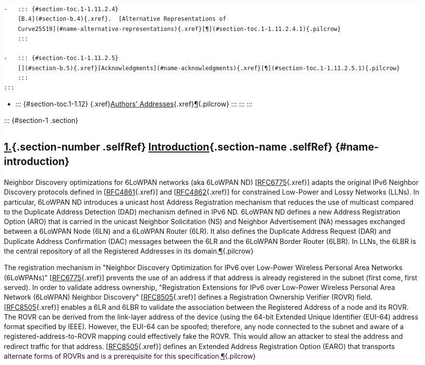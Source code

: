     -   ::: {#section-toc.1-1.11.2.4}
        [B.4](#section-b.4){.xref}.  [Alternative Representations of
        Curve25519](#name-alternative-representations){.xref}[¶](#section-toc.1-1.11.2.4.1){.pilcrow}
        :::

    -   ::: {#section-toc.1-1.11.2.5}
        [](#section-b.5){.xref}[Acknowledgments](#name-acknowledgments){.xref}[¶](#section-toc.1-1.11.2.5.1){.pilcrow}
        :::
    :::

-   ::: {#section-toc.1-1.12}
    [](#section-appendix.c){.xref}[Authors\'
    Addresses](#name-authors-addresses){.xref}[¶](#section-toc.1-1.12.1){.pilcrow}
    :::
:::
:::

::: {#section-1 .section}
## [1.](#section-1){.section-number .selfRef} [Introduction](#name-introduction){.section-name .selfRef} {#name-introduction}

Neighbor Discovery optimizations for 6LoWPAN networks (aka 6LoWPAN ND)
\[[RFC6775](#RFC6775){.xref}\] adapts the original IPv6 Neighbor
Discovery protocols defined in \[[RFC4861](#RFC4861){.xref}\] and
\[[RFC4862](#RFC4862){.xref}\] for constrained Low-Power and Lossy
Networks (LLNs). In particular, 6LoWPAN ND introduces a unicast host
Address Registration mechanism that reduces the use of multicast
compared to the Duplicate Address Detection (DAD) mechanism defined in
IPv6 ND. 6LoWPAN ND defines a new Address Registration Option (ARO) that
is carried in the unicast Neighbor Solicitation (NS) and Neighbor
Advertisement (NA) messages exchanged between a 6LoWPAN Node (6LN) and a
6LoWPAN Router (6LR). It also defines the Duplicate Address Request
(DAR) and Duplicate Address Confirmation (DAC) messages between the 6LR
and the 6LoWPAN Border Router (6LBR). In LLNs, the 6LBR is the central
repository of all the Registered Addresses in its
domain.[¶](#section-1-1){.pilcrow}

The registration mechanism in \"Neighbor Discovery Optimization for IPv6
over Low-Power Wireless Personal Area Networks (6LoWPANs)\"
\[[RFC6775](#RFC6775){.xref}\] prevents the use of an address if that
address is already registered in the subnet (first come, first served).
In order to validate address ownership, \"Registration Extensions for
IPv6 over Low-Power Wireless Personal Area Network (6LoWPAN) Neighbor
Discovery\" \[[RFC8505](#RFC8505){.xref}\] defines a Registration
Ownership Verifier (ROVR) field. \[[RFC8505](#RFC8505){.xref}\] enables
a 6LR and 6LBR to validate the association between the Registered
Address of a node and its ROVR. The ROVR can be derived from the
link-layer address of the device (using the 64-bit Extended Unique
Identifier (EUI-64) address format specified by IEEE). However, the
EUI-64 can be spoofed; therefore, any node connected to the subnet and
aware of a registered-address-to-ROVR mapping could effectively fake the
ROVR. This would allow an attacker to steal the address and redirect
traffic for that address. \[[RFC8505](#RFC8505){.xref}\] defines an
Extended Address Registration Option (EARO) that transports alternate
forms of ROVRs and is a prerequisite for this
specification.[¶](#section-1-2){.pilcrow}
